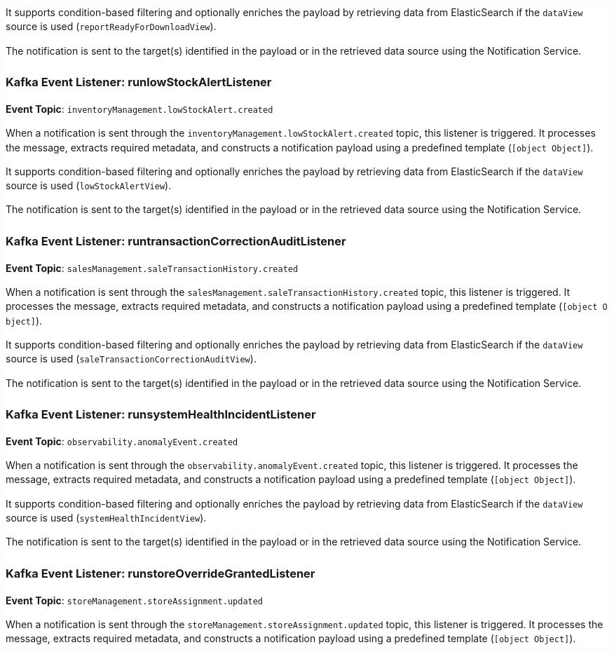 It supports condition-based filtering and optionally enriches the payload by retrieving data from ElasticSearch if the `dataView` source is used (`reportReadyForDownloadView`).

The notification is sent to the target(s) identified in the payload or in the retrieved data source using the Notification Service.

### Kafka Event Listener: runlowStockAlertListener

**Event Topic**: `inventoryManagement.lowStockAlert.created`

When a notification is sent through the `inventoryManagement.lowStockAlert.created` topic, this listener is triggered. It processes the message, extracts required metadata, and constructs a notification payload using a predefined template (`[object Object]`).

It supports condition-based filtering and optionally enriches the payload by retrieving data from ElasticSearch if the `dataView` source is used (`lowStockAlertView`).

The notification is sent to the target(s) identified in the payload or in the retrieved data source using the Notification Service.

### Kafka Event Listener: runtransactionCorrectionAuditListener

**Event Topic**: `salesManagement.saleTransactionHistory.created`

When a notification is sent through the `salesManagement.saleTransactionHistory.created` topic, this listener is triggered. It processes the message, extracts required metadata, and constructs a notification payload using a predefined template (`[object Object]`).

It supports condition-based filtering and optionally enriches the payload by retrieving data from ElasticSearch if the `dataView` source is used (`saleTransactionCorrectionAuditView`).

The notification is sent to the target(s) identified in the payload or in the retrieved data source using the Notification Service.

### Kafka Event Listener: runsystemHealthIncidentListener

**Event Topic**: `observability.anomalyEvent.created`

When a notification is sent through the `observability.anomalyEvent.created` topic, this listener is triggered. It processes the message, extracts required metadata, and constructs a notification payload using a predefined template (`[object Object]`).

It supports condition-based filtering and optionally enriches the payload by retrieving data from ElasticSearch if the `dataView` source is used (`systemHealthIncidentView`).

The notification is sent to the target(s) identified in the payload or in the retrieved data source using the Notification Service.

### Kafka Event Listener: runstoreOverrideGrantedListener

**Event Topic**: `storeManagement.storeAssignment.updated`

When a notification is sent through the `storeManagement.storeAssignment.updated` topic, this listener is triggered. It processes the message, extracts required metadata, and constructs a notification payload using a predefined template (`[object Object]`).
